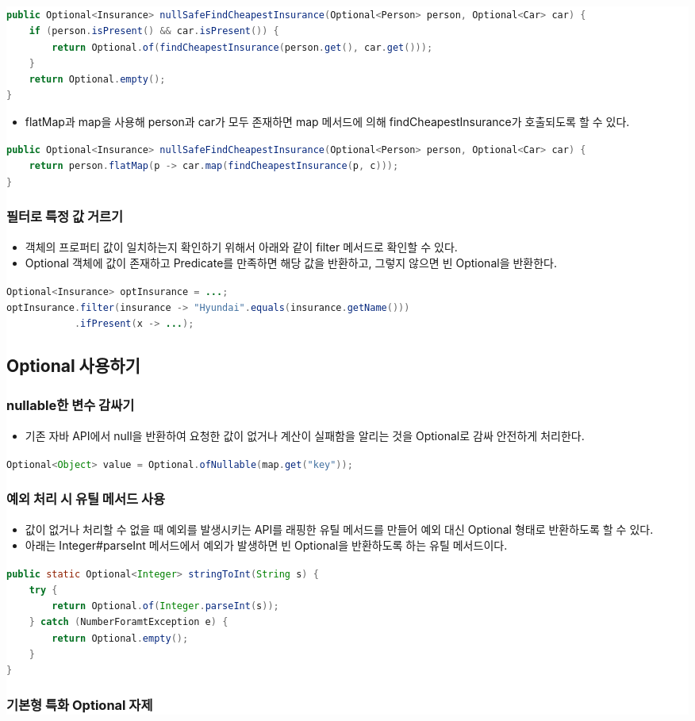 ```java
public Optional<Insurance> nullSafeFindCheapestInsurance(Optional<Person> person, Optional<Car> car) {
    if (person.isPresent() && car.isPresent()) {
        return Optional.of(findCheapestInsurance(person.get(), car.get()));
    }
    return Optional.empty();
}
```

* flatMap과 map을 사용해 person과 car가 모두 존재하면 map 메서드에 의해 findCheapestInsurance가 호출되도록 할 수 있다.

```java
public Optional<Insurance> nullSafeFindCheapestInsurance(Optional<Person> person, Optional<Car> car) {
    return person.flatMap(p -> car.map(findCheapestInsurance(p, c)));
}
```

### 필터로 특정 값 거르기

* 객체의 프로퍼티 값이 일치하는지 확인하기 위해서 아래와 같이 filter 메서드로 확인할 수 있다.
* Optional 객체에 값이 존재하고 Predicate를 만족하면 해당 값을 반환하고, 그렇지 않으면 빈 Optional을 반환한다.

```java
Optional<Insurance> optInsurance = ...;
optInsurance.filter(insurance -> "Hyundai".equals(insurance.getName()))
            .ifPresent(x -> ...);
```

## Optional 사용하기

### nullable한 변수 감싸기

* 기존 자바 API에서 null을 반환하여 요청한 값이 없거나 계산이 실패함을 알리는 것을 Optional로 감싸 안전하게 처리한다.

```java
Optional<Object> value = Optional.ofNullable(map.get("key"));
```

### 예외 처리 시 유틸 메서드 사용

* 값이 없거나 처리할 수 없을 때 예외를 발생시키는 API를 래핑한 유틸 메서드를 만들어 예외 대신 Optional 형태로 반환하도록 할 수 있다.
* 아래는 Integer#parseInt 메서드에서 예외가 발생하면 빈 Optional을 반환하도록 하는 유틸 메서드이다.

```java
public static Optional<Integer> stringToInt(String s) {
    try {
        return Optional.of(Integer.parseInt(s));
    } catch (NumberForamtException e) {
        return Optional.empty();
    }
}
```

### 기본형 특화 Optional 자제
